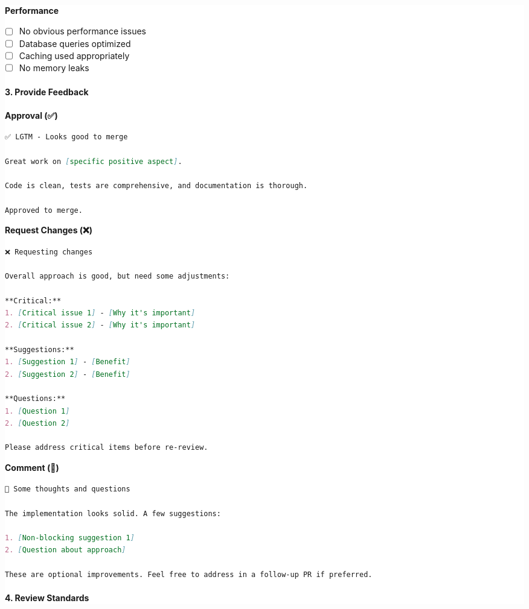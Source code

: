 **Performance**
- [ ] No obvious performance issues
- [ ] Database queries optimized
- [ ] Caching used appropriately
- [ ] No memory leaks

#### 3. Provide Feedback

**Approval (✅)**
```markdown
✅ LGTM - Looks good to merge

Great work on [specific positive aspect].

Code is clean, tests are comprehensive, and documentation is thorough.

Approved to merge.
```

**Request Changes (❌)**
```markdown
❌ Requesting changes

Overall approach is good, but need some adjustments:

**Critical:**
1. [Critical issue 1] - [Why it's important]
2. [Critical issue 2] - [Why it's important]

**Suggestions:**
1. [Suggestion 1] - [Benefit]
2. [Suggestion 2] - [Benefit]

**Questions:**
1. [Question 1]
2. [Question 2]

Please address critical items before re-review.
```

**Comment (💬)**
```markdown
💬 Some thoughts and questions

The implementation looks solid. A few suggestions:

1. [Non-blocking suggestion 1]
2. [Question about approach]

These are optional improvements. Feel free to address in a follow-up PR if preferred.
```

#### 4. Review Standards

